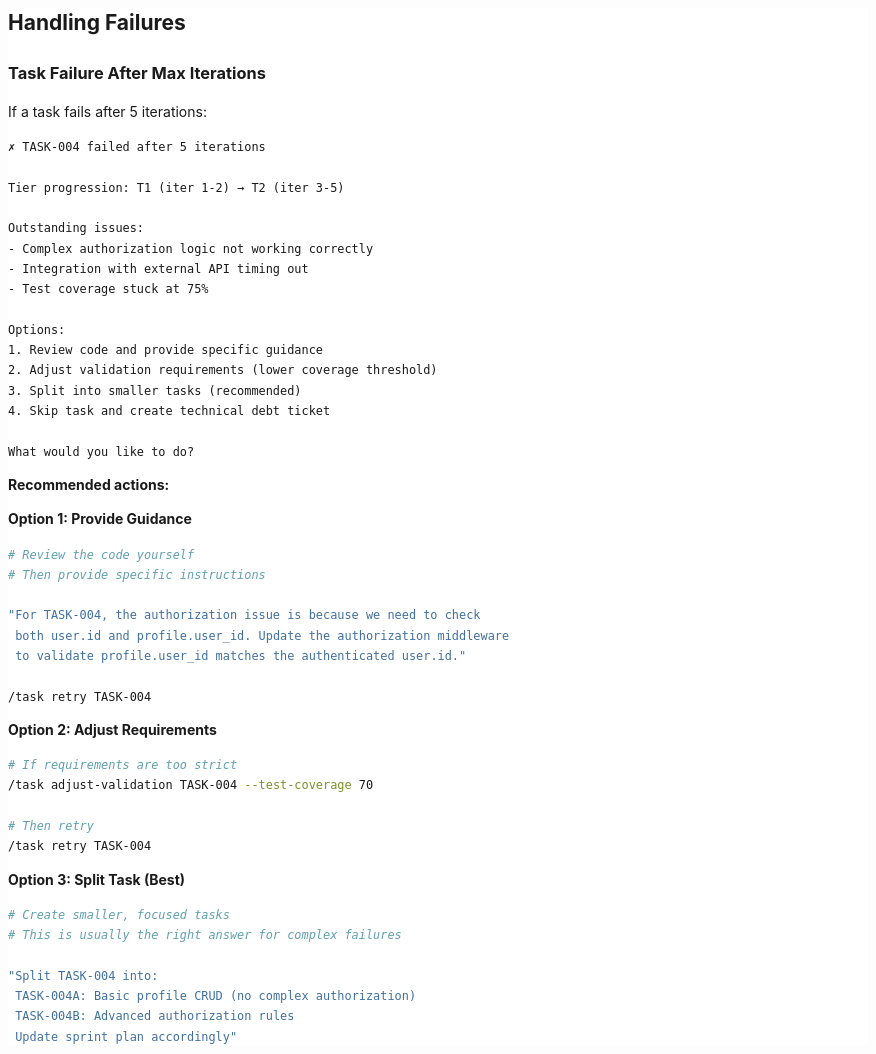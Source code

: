 
## Handling Failures

### Task Failure After Max Iterations

If a task fails after 5 iterations:

```
✗ TASK-004 failed after 5 iterations

Tier progression: T1 (iter 1-2) → T2 (iter 3-5)

Outstanding issues:
- Complex authorization logic not working correctly
- Integration with external API timing out
- Test coverage stuck at 75%

Options:
1. Review code and provide specific guidance
2. Adjust validation requirements (lower coverage threshold)
3. Split into smaller tasks (recommended)
4. Skip task and create technical debt ticket

What would you like to do?
```

**Recommended actions:**

**Option 1: Provide Guidance**
```bash
# Review the code yourself
# Then provide specific instructions

"For TASK-004, the authorization issue is because we need to check 
 both user.id and profile.user_id. Update the authorization middleware 
 to validate profile.user_id matches the authenticated user.id."

/task retry TASK-004
```

**Option 2: Adjust Requirements**
```bash
# If requirements are too strict
/task adjust-validation TASK-004 --test-coverage 70

# Then retry
/task retry TASK-004
```

**Option 3: Split Task (Best)**
```bash
# Create smaller, focused tasks
# This is usually the right answer for complex failures

"Split TASK-004 into:
 TASK-004A: Basic profile CRUD (no complex authorization)
 TASK-004B: Advanced authorization rules
 Update sprint plan accordingly"
```

